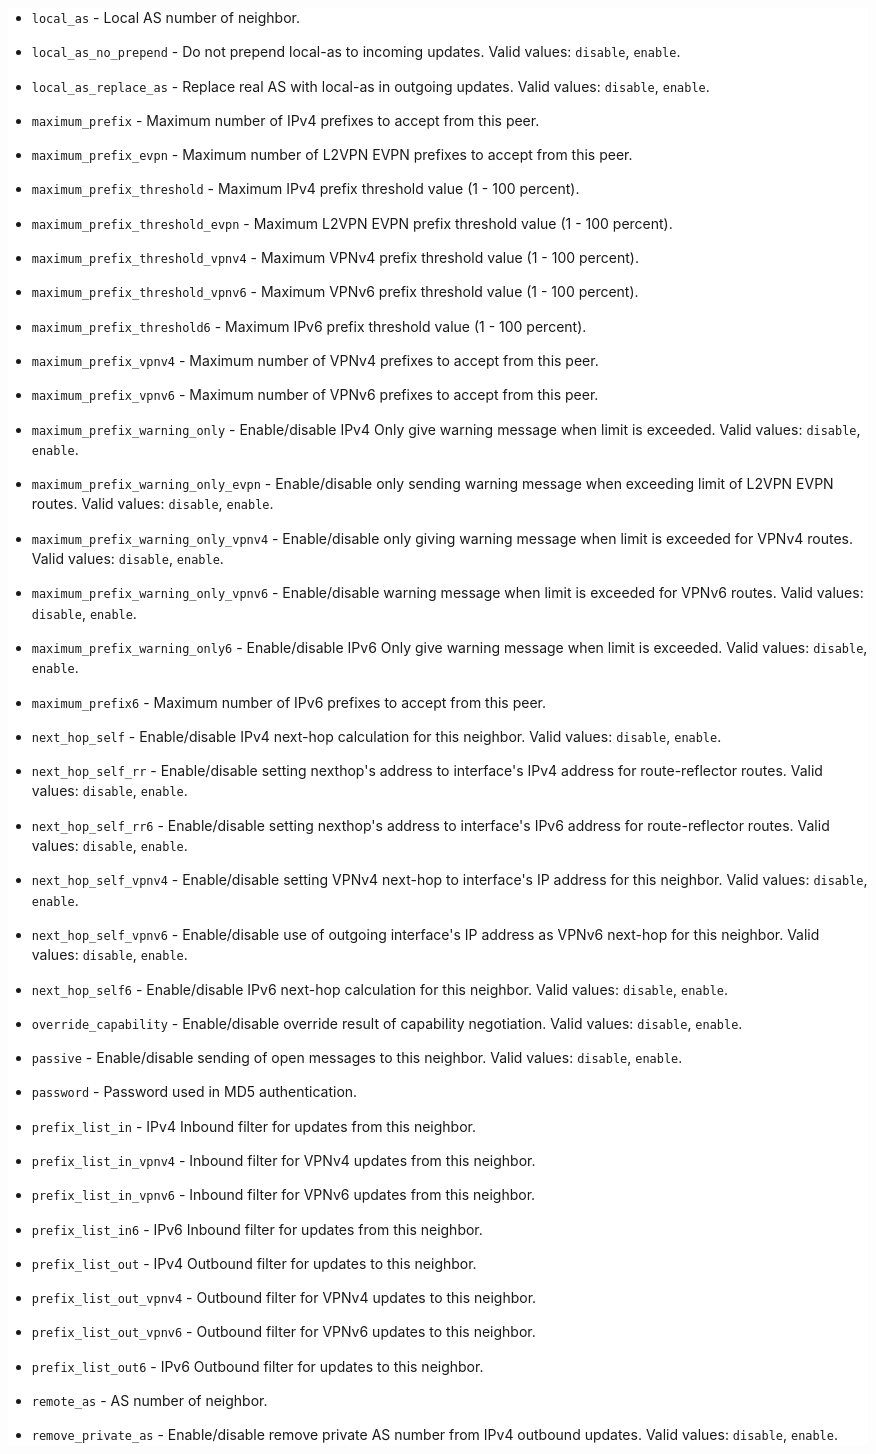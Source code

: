 * `local_as` - Local AS number of neighbor.
* `local_as_no_prepend` - Do not prepend local-as to incoming updates. Valid values: `disable`, `enable`.

* `local_as_replace_as` - Replace real AS with local-as in outgoing updates. Valid values: `disable`, `enable`.

* `maximum_prefix` - Maximum number of IPv4 prefixes to accept from this peer.
* `maximum_prefix_evpn` - Maximum number of L2VPN EVPN prefixes to accept from this peer.
* `maximum_prefix_threshold` - Maximum IPv4 prefix threshold value (1 - 100 percent).
* `maximum_prefix_threshold_evpn` - Maximum L2VPN EVPN prefix threshold value (1 - 100 percent).
* `maximum_prefix_threshold_vpnv4` - Maximum VPNv4 prefix threshold value (1 - 100 percent).
* `maximum_prefix_threshold_vpnv6` - Maximum VPNv6 prefix threshold value (1 - 100 percent).
* `maximum_prefix_threshold6` - Maximum IPv6 prefix threshold value (1 - 100 percent).
* `maximum_prefix_vpnv4` - Maximum number of VPNv4 prefixes to accept from this peer.
* `maximum_prefix_vpnv6` - Maximum number of VPNv6 prefixes to accept from this peer.
* `maximum_prefix_warning_only` - Enable/disable IPv4 Only give warning message when limit is exceeded. Valid values: `disable`, `enable`.

* `maximum_prefix_warning_only_evpn` - Enable/disable only sending warning message when exceeding limit of L2VPN EVPN routes. Valid values: `disable`, `enable`.

* `maximum_prefix_warning_only_vpnv4` - Enable/disable only giving warning message when limit is exceeded for VPNv4 routes. Valid values: `disable`, `enable`.

* `maximum_prefix_warning_only_vpnv6` - Enable/disable warning message when limit is exceeded for VPNv6 routes. Valid values: `disable`, `enable`.

* `maximum_prefix_warning_only6` - Enable/disable IPv6 Only give warning message when limit is exceeded. Valid values: `disable`, `enable`.

* `maximum_prefix6` - Maximum number of IPv6 prefixes to accept from this peer.
* `next_hop_self` - Enable/disable IPv4 next-hop calculation for this neighbor. Valid values: `disable`, `enable`.

* `next_hop_self_rr` - Enable/disable setting nexthop's address to interface's IPv4 address for route-reflector routes. Valid values: `disable`, `enable`.

* `next_hop_self_rr6` - Enable/disable setting nexthop's address to interface's IPv6 address for route-reflector routes. Valid values: `disable`, `enable`.

* `next_hop_self_vpnv4` - Enable/disable setting VPNv4 next-hop to interface's IP address for this neighbor. Valid values: `disable`, `enable`.

* `next_hop_self_vpnv6` - Enable/disable use of outgoing interface's IP address as VPNv6 next-hop for this neighbor. Valid values: `disable`, `enable`.

* `next_hop_self6` - Enable/disable IPv6 next-hop calculation for this neighbor. Valid values: `disable`, `enable`.

* `override_capability` - Enable/disable override result of capability negotiation. Valid values: `disable`, `enable`.

* `passive` - Enable/disable sending of open messages to this neighbor. Valid values: `disable`, `enable`.

* `password` - Password used in MD5 authentication.
* `prefix_list_in` - IPv4 Inbound filter for updates from this neighbor.
* `prefix_list_in_vpnv4` - Inbound filter for VPNv4 updates from this neighbor.
* `prefix_list_in_vpnv6` - Inbound filter for VPNv6 updates from this neighbor.
* `prefix_list_in6` - IPv6 Inbound filter for updates from this neighbor.
* `prefix_list_out` - IPv4 Outbound filter for updates to this neighbor.
* `prefix_list_out_vpnv4` - Outbound filter for VPNv4 updates to this neighbor.
* `prefix_list_out_vpnv6` - Outbound filter for VPNv6 updates to this neighbor.
* `prefix_list_out6` - IPv6 Outbound filter for updates to this neighbor.
* `remote_as` - AS number of neighbor.
* `remove_private_as` - Enable/disable remove private AS number from IPv4 outbound updates. Valid values: `disable`, `enable`.
